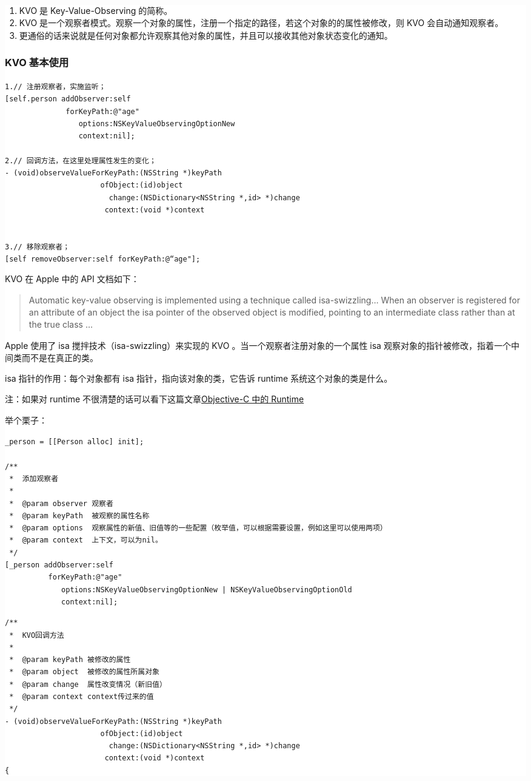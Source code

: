 1. KVO 是 Key-Value-Observing 的简称。
2. KVO 是一个观察者模式。观察一个对象的属性，注册一个指定的路径，若这个对象的的属性被修改，则 KVO 会自动通知观察者。
3. 更通俗的话来说就是任何对象都允许观察其他对象的属性，并且可以接收其他对象状态变化的通知。

### KVO 基本使用

```objc
1.// 注册观察者，实施监听；
[self.person addObserver:self
              forKeyPath:@"age"
                 options:NSKeyValueObservingOptionNew
                 context:nil];

2.// 回调方法，在这里处理属性发生的变化；
- (void)observeValueForKeyPath:(NSString *)keyPath
                      ofObject:(id)object
                        change:(NSDictionary<NSString *,id> *)change
                       context:(void *)context


3.// 移除观察者；
[self removeObserver:self forKeyPath:@“age"];
```

KVO 在 Apple 中的 API 文档如下： 
>Automatic key-value observing is implemented using a technique called isa-swizzling… When an observer is registered for an attribute of an object the isa pointer of the observed object is modified, pointing to an intermediate class rather than at the true class …

Apple 使用了 isa 搅拌技术（isa-swizzling）来实现的 KVO 。当一个观察者注册对象的一个属性 isa 观察对象的指针被修改，指着一个中间类而不是在真正的类。

isa 指针的作用：每个对象都有 isa 指针，指向该对象的类，它告诉 runtime 系统这个对象的类是什么。

注：如果对 runtime 不很清楚的话可以看下这篇文章[Objective-C 中的 Runtime](http://www.jianshu.com/p/3e050ec3b759)

举个栗子：

```objc
_person = [[Person alloc] init];
    
/**
 *  添加观察者
 *
 *  @param observer 观察者
 *  @param keyPath  被观察的属性名称
 *  @param options  观察属性的新值、旧值等的一些配置（枚举值，可以根据需要设置，例如这里可以使用两项）
 *  @param context  上下文，可以为nil。
 */
[_person addObserver:self
          forKeyPath:@"age"
             options:NSKeyValueObservingOptionNew | NSKeyValueObservingOptionOld
             context:nil];
```

```objc
/**
 *  KVO回调方法
 *
 *  @param keyPath 被修改的属性
 *  @param object  被修改的属性所属对象
 *  @param change  属性改变情况（新旧值）
 *  @param context context传过来的值
 */
- (void)observeValueForKeyPath:(NSString *)keyPath
                      ofObject:(id)object
                        change:(NSDictionary<NSString *,id> *)change
                       context:(void *)context
{
```